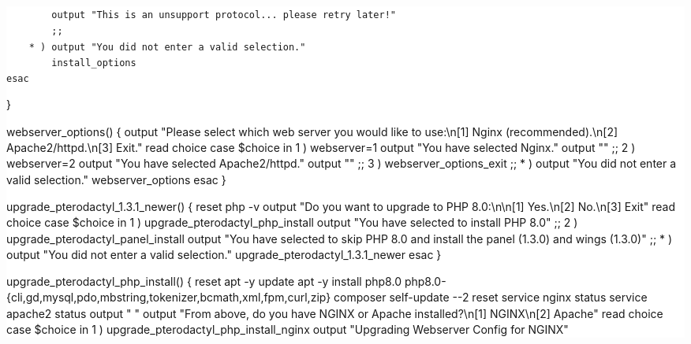             output "This is an unsupport protocol... please retry later!"
            ;;
        * ) output "You did not enter a valid selection."
            install_options
    esac
}

webserver_options() {
    output "Please select which web server you would like to use:\n[1] Nginx (recommended).\n[2] Apache2/httpd.\n[3] Exit."
    read choice
    case $choice in
        1 ) webserver=1
            output "You have selected Nginx."
            output ""
            ;;
        2 ) webserver=2
            output "You have selected Apache2/httpd."
            output ""
            ;;
        3 ) webserver_options_exit
            ;;
        * ) output "You did not enter a valid selection."
            webserver_options
    esac
}













upgrade_pterodactyl_1.3.1_newer() {
    reset
    php -v
    output "Do you want to upgrade to PHP 8.0:\n\n[1] Yes.\n[2] No.\n[3] Exit"
    read choice
    case $choice in
        1 ) upgrade_pterodactyl_php_install
            output "You have selected to install PHP 8.0"
            ;;
        2 ) upgrade_pterodactyl_panel_install
            output "You have selected to skip PHP 8.0 and install the panel (1.3.0) and wings (1.3.0)"
            ;;
        * ) output "You did not enter a valid selection."
            upgrade_pterodactyl_1.3.1_newer
    esac
}

upgrade_pterodactyl_php_install() {
    reset
    apt -y update
    apt -y install php8.0 php8.0-{cli,gd,mysql,pdo,mbstring,tokenizer,bcmath,xml,fpm,curl,zip}
    composer self-update --2
    reset
    service nginx status
    service apache2 status
    output " "
    output "From above, do you have NGINX or Apache installed?\n[1] NGINX\n[2] Apache"
    read choice
    case $choice in
        1 ) upgrade_pterodactyl_php_install_nginx
            output "Upgrading Webserver Config for NGINX"